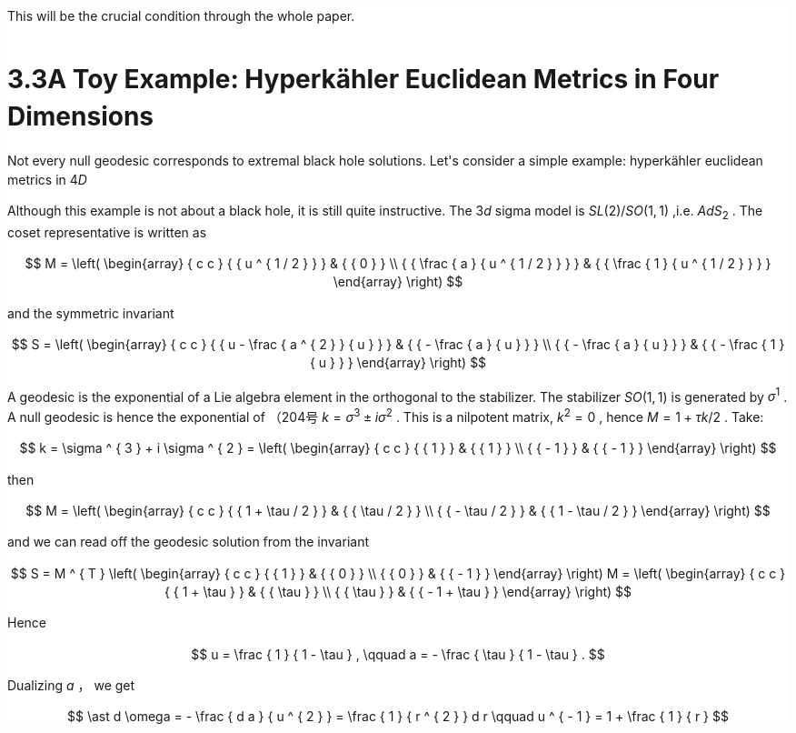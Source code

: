 This will be the crucial condition through the whole paper.

# 3.3A Toy Example: Hyperkähler Euclidean Metrics in Four Dimensions

Not every null geodesic corresponds to extremal black hole solutions. Let's consider a simple example: hyperkähler euclidean metrics in $4 D$

Although this example is not about a black hole, it is still quite instructive. The $3 d$ sigma model is $S L ( 2 ) / S O ( 1 , 1 )$ ,i.e. $A d S _ { 2 }$ . The coset representative is written as

$$
M = \left( \begin{array} { c c } { { u ^ { 1 / 2 } } } & { { 0 } } \\ { { \frac { a } { u ^ { 1 / 2 } } } } & { { \frac { 1 } { u ^ { 1 / 2 } } } } \end{array} \right)
$$

and the symmetric invariant

$$
S = \left( \begin{array} { c c } { { u - \frac { a ^ { 2 } } { u } } } & { { - \frac { a } { u } } } \\ { { - \frac { a } { u } } } & { { - \frac { 1 } { u } } } \end{array} \right)
$$

A geodesic is the exponential of a Lie algebra element in the orthogonal to the stabilizer. The stabilizer $S O ( 1 , 1 )$ is generated by $\sigma ^ { 1 }$ . A null geodesic is hence the exponential of （204号 $k = \sigma ^ { 3 } \pm i \sigma ^ { 2 }$ . This is a nilpotent matrix, $k ^ { 2 } = 0$ , hence $M = 1 + \tau k / 2$ . Take:

$$
k = \sigma ^ { 3 } + i \sigma ^ { 2 } = \left( \begin{array} { c c } { { 1 } } & { { 1 } } \\ { { - 1 } } & { { - 1 } } \end{array} \right)
$$

then

$$
M = \left( \begin{array} { c c } { { 1 + \tau / 2 } } & { { \tau / 2 } } \\ { { - \tau / 2 } } & { { 1 - \tau / 2 } } \end{array} \right)
$$

and we can read off the geodesic solution from the invariant

$$
S = M ^ { T } \left( \begin{array} { c c } { { 1 } } & { { 0 } } \\ { { 0 } } & { { - 1 } } \end{array} \right) M = \left( \begin{array} { c c } { { 1 + \tau } } & { { \tau } } \\ { { \tau } } & { { - 1 + \tau } } \end{array} \right)
$$

Hence

$$
u = \frac { 1 } { 1 - \tau } , \qquad a = - \frac { \tau } { 1 - \tau } .
$$

Dualizing $a$ ， we get

$$
\ast d \omega = - \frac { d a } { u ^ { 2 } } = \frac { 1 } { r ^ { 2 } } d r \qquad u ^ { - 1 } = 1 + \frac { 1 } { r }
$$
